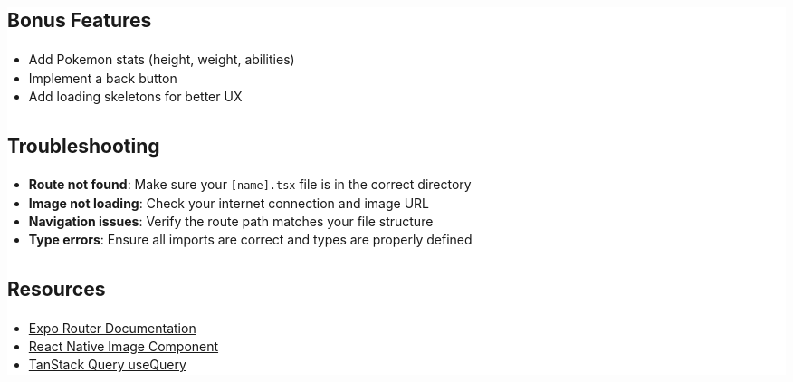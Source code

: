 ## Bonus Features

- Add Pokemon stats (height, weight, abilities)
- Implement a back button
- Add loading skeletons for better UX

## Troubleshooting

- **Route not found**: Make sure your `[name].tsx` file is in the correct directory
- **Image not loading**: Check your internet connection and image URL
- **Navigation issues**: Verify the route path matches your file structure
- **Type errors**: Ensure all imports are correct and types are properly defined

## Resources

- [Expo Router Documentation](https://expo.github.io/router/)
- [React Native Image Component](https://reactnative.dev/docs/image)
- [TanStack Query useQuery](https://tanstack.com/query/latest/docs/framework/react/reference/useQuery)
